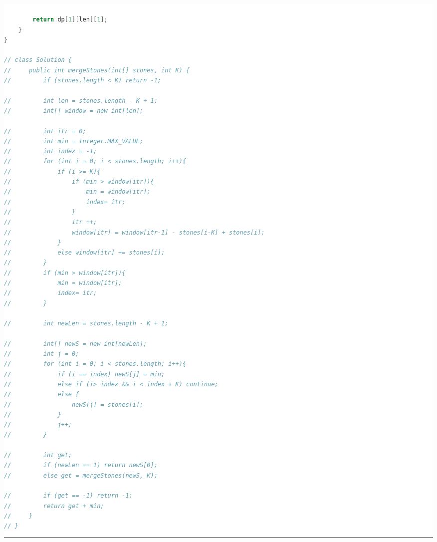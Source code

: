 ```java

        return dp[1][len][1];
    }
}

// class Solution {
//     public int mergeStones(int[] stones, int K) {
//         if (stones.length < K) return -1;
        
//         int len = stones.length - K + 1;
//         int[] window = new int[len];
        
//         int itr = 0;
//         int min = Integer.MAX_VALUE;
//         int index = -1;
//         for (int i = 0; i < stones.length; i++){
//             if (i >= K){
//                 if (min > window[itr]){
//                     min = window[itr];
//                     index= itr;
//                 }
//                 itr ++;
//                 window[itr] = window[itr-1] - stones[i-K] + stones[i];
//             }
//             else window[itr] += stones[i];
//         }
//         if (min > window[itr]){
//             min = window[itr];
//             index= itr;
//         }
        
//         int newLen = stones.length - K + 1;
        
//         int[] newS = new int[newLen];
//         int j = 0;
//         for (int i = 0; i < stones.length; i++){
//             if (i == index) newS[j] = min;
//             else if (i> index && i < index + K) continue;
//             else {
//                 newS[j] = stones[i];
//             }
//             j++;
//         }
        
//         int get;
//         if (newLen == 1) return newS[0]; 
//         else get = mergeStones(newS, K);
        
//         if (get == -1) return -1;
//         return get + min;
//     }
// }
```

<hr />